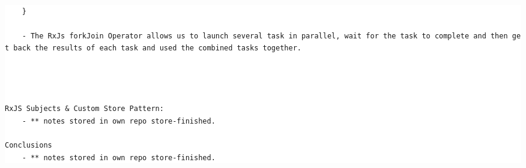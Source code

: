         }

        - The RxJs forkJoin Operator allows us to launch several task in parallel, wait for the task to complete and then get back the results of each task and used the combined tasks together.




    RxJS Subjects & Custom Store Pattern:
        - ** notes stored in own repo store-finished.

    Conclusions
        - ** notes stored in own repo store-finished.
    
